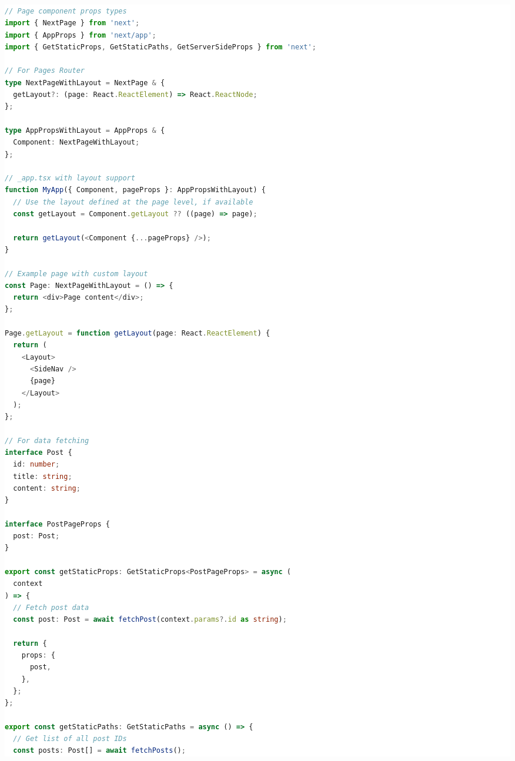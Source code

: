 ```typescript
// Page component props types
import { NextPage } from 'next';
import { AppProps } from 'next/app';
import { GetStaticProps, GetStaticPaths, GetServerSideProps } from 'next';

// For Pages Router
type NextPageWithLayout = NextPage & {
  getLayout?: (page: React.ReactElement) => React.ReactNode;
};

type AppPropsWithLayout = AppProps & {
  Component: NextPageWithLayout;
};

// _app.tsx with layout support
function MyApp({ Component, pageProps }: AppPropsWithLayout) {
  // Use the layout defined at the page level, if available
  const getLayout = Component.getLayout ?? ((page) => page);

  return getLayout(<Component {...pageProps} />);
}

// Example page with custom layout
const Page: NextPageWithLayout = () => {
  return <div>Page content</div>;
};

Page.getLayout = function getLayout(page: React.ReactElement) {
  return (
    <Layout>
      <SideNav />
      {page}
    </Layout>
  );
};

// For data fetching
interface Post {
  id: number;
  title: string;
  content: string;
}

interface PostPageProps {
  post: Post;
}

export const getStaticProps: GetStaticProps<PostPageProps> = async (
  context
) => {
  // Fetch post data
  const post: Post = await fetchPost(context.params?.id as string);

  return {
    props: {
      post,
    },
  };
};

export const getStaticPaths: GetStaticPaths = async () => {
  // Get list of all post IDs
  const posts: Post[] = await fetchPosts();
```